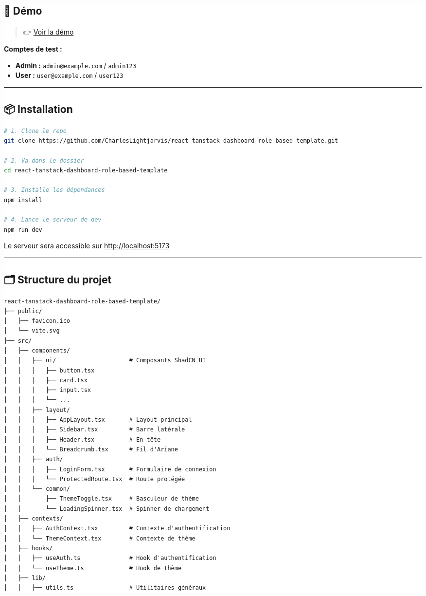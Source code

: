 
## 🧪 Démo

> 👉 [Voir la démo](https://react-tanstack-dashboard-role-based-template-5o8u2uydb.vercel.app)

**Comptes de test :**

- **Admin :** `admin@example.com` / `admin123`
- **User :** `user@example.com` / `user123`

---

## 📦 Installation

```bash
# 1. Clone le repo
git clone https://github.com/CharlesLightjarvis/react-tanstack-dashboard-role-based-template.git

# 2. Va dans le dossier
cd react-tanstack-dashboard-role-based-template

# 3. Installe les dépendances
npm install

# 4. Lance le serveur de dev
npm run dev
```

Le serveur sera accessible sur [http://localhost:5173](http://localhost:5173)

---

## 🗂️ Structure du projet

```
react-tanstack-dashboard-role-based-template/
├── public/
│   ├── favicon.ico
│   └── vite.svg
├── src/
│   ├── components/
│   │   ├── ui/                     # Composants ShadCN UI
│   │   │   ├── button.tsx
│   │   │   ├── card.tsx
│   │   │   ├── input.tsx
│   │   │   └── ...
│   │   ├── layout/
│   │   │   ├── AppLayout.tsx       # Layout principal
│   │   │   ├── Sidebar.tsx         # Barre latérale
│   │   │   ├── Header.tsx          # En-tête
│   │   │   └── Breadcrumb.tsx      # Fil d'Ariane
│   │   ├── auth/
│   │   │   ├── LoginForm.tsx       # Formulaire de connexion
│   │   │   └── ProtectedRoute.tsx  # Route protégée
│   │   └── common/
│   │       ├── ThemeToggle.tsx     # Basculeur de thème
│   │       └── LoadingSpinner.tsx  # Spinner de chargement
│   ├── contexts/
│   │   ├── AuthContext.tsx         # Contexte d'authentification
│   │   └── ThemeContext.tsx        # Contexte de thème
│   ├── hooks/
│   │   ├── useAuth.ts              # Hook d'authentification
│   │   └── useTheme.ts             # Hook de thème
│   ├── lib/
│   │   ├── utils.ts                # Utilitaires généraux
```